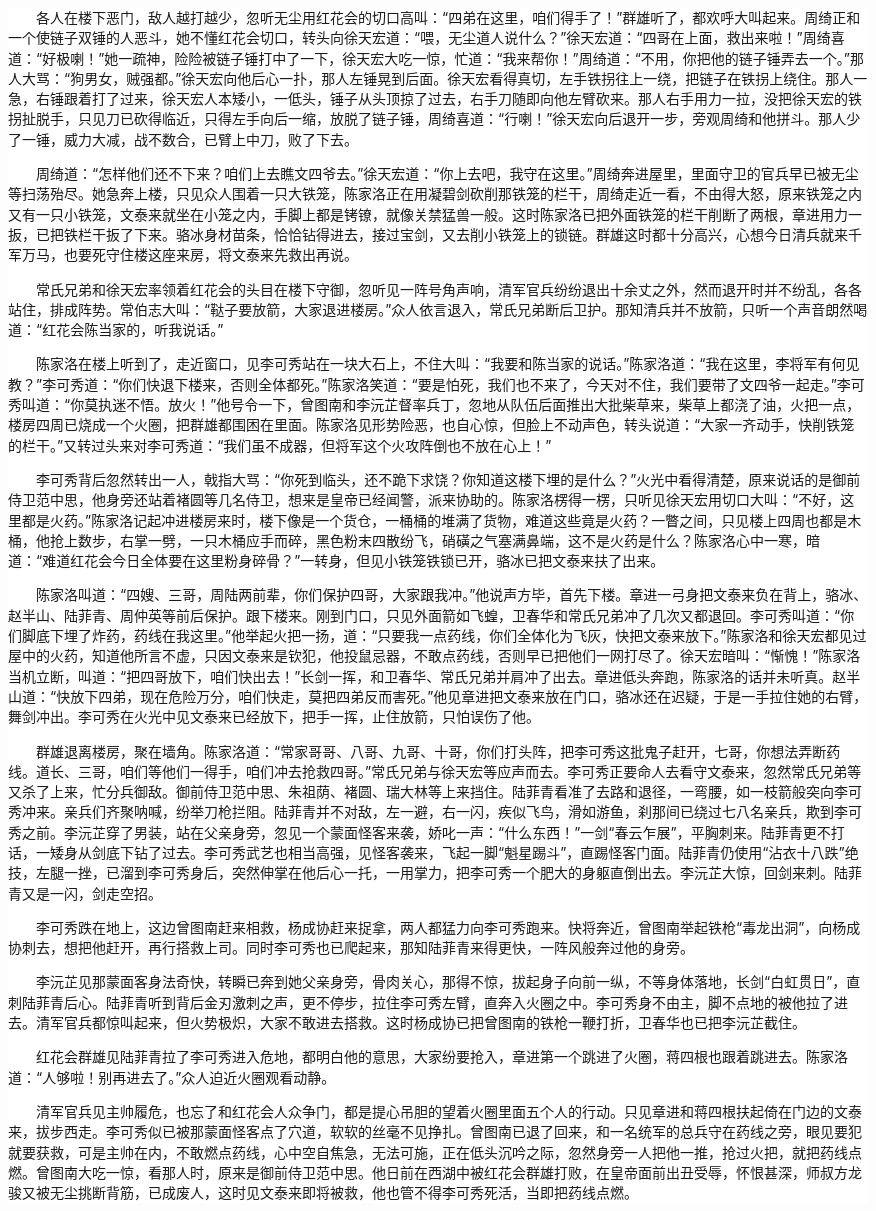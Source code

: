 　　各人在楼下恶门，敌人越打越少，忽听无尘用红花会的切口高叫：“四弟在这里，咱们得手了！”群雄听了，都欢呼大叫起来。周绮正和一个使链子双锤的人恶斗，她不懂红花会切口，转头向徐天宏道：“喂，无尘道人说什么？”徐天宏道：“四哥在上面，救出来啦！”周绮喜道：“好极喇！”她一疏神，险险被链子锤打中了一下，徐天宏大吃一惊，忙道：“我来帮你！”周绮道：“不用，你把他的链子锤弄去一个。”那人大骂：“狗男女，贼强都。”徐天宏向他后心一扑，那人左锤晃到后面。徐天宏看得真切，左手铁拐往上一绕，把链子在铁拐上绕住。那人一急，右锤跟着打了过来，徐天宏人本矮小，一低头，锤子从头顶掠了过去，右手刀随即向他左臂砍来。那人右手用力一拉，没把徐天宏的铁拐扯脱手，只见刀已砍得临近，只得左手向后一缩，放脱了链子锤，周绮喜道：“行喇！”徐天宏向后退开一步，旁观周绮和他拼斗。那人少了一锤，威力大减，战不数合，已臂上中刀，败了下去。

　　周绮道：“怎样他们还不下来？咱们上去瞧文四爷去。”徐天宏道：“你上去吧，我守在这里。”周绮奔进屋里，里面守卫的官兵早已被无尘等扫荡殆尽。她急奔上楼，只见众人围着一只大铁笼，陈家洛正在用凝碧剑砍削那铁笼的栏干，周绮走近一看，不由得大怒，原来铁笼之内又有一只小铁笼，文泰来就坐在小笼之内，手脚上都是铐镣，就像关禁猛兽一般。这时陈家洛已把外面铁笼的栏干削断了两根，章进用力一扳，已把铁栏干扳了下来。骆冰身材苗条，恰恰钻得进去，接过宝剑，又去削小铁笼上的锁链。群雄这时都十分高兴，心想今日清兵就来千军万马，也要死守住楼这座来房，将文泰来先救出再说。

　　常氏兄弟和徐天宏率领着红花会的头目在楼下守御，忽听见一阵号角声响，清军官兵纷纷退出十余丈之外，然而退开时并不纷乱，各各站住，排成阵势。常伯志大叫：“鞑子要放箭，大家退进楼房。”众人依言退入，常氏兄弟断后卫护。那知清兵并不放箭，只听一个声音朗然喝道：“红花会陈当家的，听我说话。”

　　陈家洛在楼上听到了，走近窗口，见李可秀站在一块大石上，不住大叫：“我要和陈当家的说话。”陈家洛道：“我在这里，李将军有何见教？”李可秀道：“你们快退下楼来，否则全体都死。”陈家洛笑道：“要是怕死，我们也不来了，今天对不住，我们要带了文四爷一起走。”李可秀叫道：“你莫执迷不悟。放火！”他号令一下，曾图南和李沅芷督率兵丁，忽地从队伍后面推出大批柴草来，柴草上都浇了油，火把一点，楼房四周已烧成一个火圈，把群雄都围困在里面。陈家洛见形势险恶，也自心惊，但脸上不动声色，转头说道：“大家一齐动手，快削铁笼的栏干。”又转过头来对李可秀道：“我们虽不成器，但将军这个火攻阵倒也不放在心上！”

　　李可秀背后忽然转出一人，戟指大骂：“你死到临头，还不跪下求饶？你知道这楼下埋的是什么？”火光中看得清楚，原来说话的是御前侍卫范中思，他身旁还站着褚圆等几名侍卫，想来是皇帝已经闻警，派来协助的。陈家洛楞得一楞，只听见徐天宏用切口大叫：“不好，这里都是火药。”陈家洛记起冲进楼房来时，楼下像是一个货仓，一桶桶的堆满了货物，难道这些竟是火药？一瞥之间，只见楼上四周也都是木桶，他抢上数步，右掌一劈，一只木桶应手而碎，黑色粉末四散纷飞，硝磺之气塞满鼻端，这不是火药是什么？陈家洛心中一寒，暗道：“难道红花会今日全体要在这里粉身碎骨？”一转身，但见小铁笼铁锁已开，骆冰已把文泰来扶了出来。

　　陈家洛叫道：“四嫂、三哥，周陆两前辈，你们保护四哥，大家跟我冲。”他说声方毕，首先下楼。章进一弓身把文泰来负在背上，骆冰、赵半山、陆菲青、周仲英等前后保护。跟下楼来。刚到门口，只见外面箭如飞蝗，卫春华和常氏兄弟冲了几次又都退回。李可秀叫道：“你们脚底下埋了炸药，药线在我这里。”他举起火把一扬，道：“只要我一点药线，你们全体化为飞灰，快把文泰来放下。”陈家洛和徐天宏都见过屋中的火药，知道他所言不虚，只因文泰来是钦犯，他投鼠忌器，不敢点药线，否则早已把他们一网打尽了。徐天宏暗叫：“惭愧！”陈家洛当机立断，叫道：“把四哥放下，咱们快出去！”长剑一挥，和卫春华、常氏兄弟并肩冲了出去。章进低头奔跑，陈家洛的话并未听真。赵半山道：“快放下四弟，现在危险万分，咱们快走，莫把四弟反而害死。”他见章进把文泰来放在门口，骆冰还在迟疑，于是一手拉住她的右臂，舞剑冲出。李可秀在火光中见文泰来已经放下，把手一挥，止住放箭，只怕误伤了他。

　　群雄退离楼房，聚在墙角。陈家洛道：“常家哥哥、八哥、九哥、十哥，你们打头阵，把李可秀这批鬼子赶开，七哥，你想法弄断药线。道长、三哥，咱们等他们一得手，咱们冲去抢救四哥。”常氏兄弟与徐天宏等应声而去。李可秀正要命人去看守文泰来，忽然常氏兄弟等又杀了上来，忙分兵御敌。御前侍卫范中思、朱祖荫、褚圆、瑞大林等上来挡住。陆菲青看准了去路和退径，一弯腰，如一枝箭般突向李可秀冲来。亲兵们齐聚呐喊，纷举刀枪拦阻。陆菲青并不对敌，左一避，右一闪，疾似飞鸟，滑如游鱼，刹那间已绕过七八名亲兵，欺到李可秀之前。李沅芷穿了男装，站在父亲身旁，忽见一个蒙面怪客来袭，娇叱一声：“什么东西！”一剑“春云乍展”，平胸刺来。陆菲青更不打话，一矮身从剑底下钻了过去。李可秀武艺也相当高强，见怪客袭来，飞起一脚“魁星踢斗”，直踢怪客门面。陆菲青仍使用“沾衣十八跌”绝技，左腿一挫，已溜到李可秀身后，突然伸掌在他后心一托，一用掌力，把李可秀一个肥大的身躯直倒出去。李沅芷大惊，回剑来刺。陆菲青又是一闪，剑走空招。

　　李可秀跌在地上，这边曾图南赶来相救，杨成协赶来捉拿，两人都猛力向李可秀跑来。快将奔近，曾图南举起铁枪“毒龙出洞”，向杨成协刺去，想把他赶开，再行搭救上司。同时李可秀也已爬起来，那知陆菲青来得更快，一阵风般奔过他的身旁。

　　李沅芷见那蒙面客身法奇快，转瞬已奔到她父亲身旁，骨肉关心，那得不惊，拔起身子向前一纵，不等身体落地，长剑“白虹贯日”，直刺陆菲青后心。陆菲青听到背后金刃激刺之声，更不停步，拉住李可秀左臂，直奔入火圈之中。李可秀身不由主，脚不点地的被他拉了进去。清军官兵都惊叫起来，但火势极炽，大家不敢进去搭救。这时杨成协已把曾图南的铁枪一鞭打折，卫春华也已把李沅芷截住。

　　红花会群雄见陆菲青拉了李可秀进入危地，都明白他的意思，大家纷要抢入，章进第一个跳进了火圈，蒋四根也跟着跳进去。陈家洛道：“人够啦！别再进去了。”众人迫近火圈观看动静。

　　清军官兵见主帅履危，也忘了和红花会人众争门，都是提心吊胆的望着火圈里面五个人的行动。只见章进和蒋四根扶起倚在门边的文泰来，拔步西走。李可秀似已被那蒙面怪客点了穴道，软软的丝毫不见挣扎。曾图南已退了回来，和一名统军的总兵守在药线之旁，眼见要犯就要获救，可是主帅在内，不敢燃点药线，心中空自焦急，无法可施，正在低头沉吟之际，忽然身旁一人把他一推，抢过火把，就把药线点燃。曾图南大吃一惊，看那人时，原来是御前侍卫范中思。他日前在西湖中被红花会群雄打败，在皇帝面前出丑受辱，怀恨甚深，师叔方龙骏又被无尘挑断背筋，已成废人，这时见文泰来即将被救，他也管不得李可秀死活，当即把药线点燃。